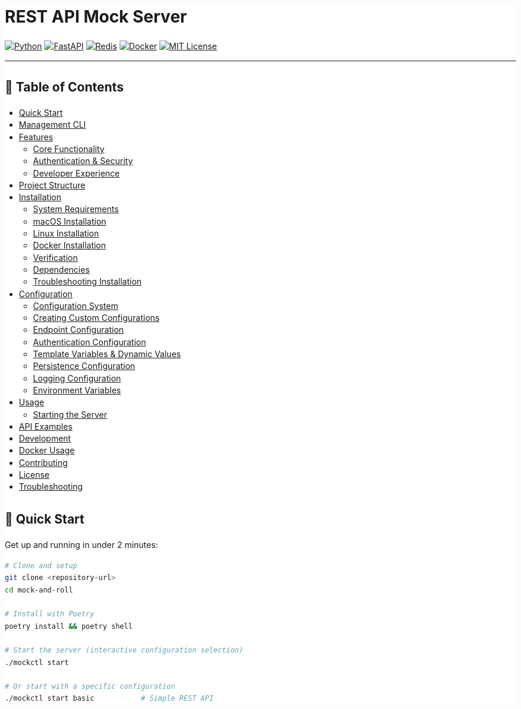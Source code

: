 
# REST API Mock Server

[![Python](https://img.shields.io/badge/Python-3.11+-blue.svg)](https://python.org)
[![FastAPI](https://img.shields.io/badge/FastAPI-0.115+-green.svg)](https://fastapi.tiangolo.com)
[![Redis](https://img.shields.io/badge/Redis-5.0+-red.svg)](https://redis.io)
[![Docker](https://img.shields.io/badge/Docker-Ready-blue.svg)](https://docker.com)
[![MIT License](https://img.shields.io/badge/License-MIT-yellow.svg)](LICENSE)

---

## 📖 Table of Contents

- [Quick Start](#-quick-start)
- [Management CLI](#-management-cli)
- [Features](#-features)
  - [Core Functionality](#-core-functionality)
  - [Authentication & Security](#-authentication--security)
  - [Developer Experience](#-developer-experience)
- [Project Structure](#-project-structure)
- [Installation](#️-installation)
  - [System Requirements](#system-requirements)
  - [macOS Installation](#macos-installation)
  - [Linux Installation](#linux-installation)
  - [Docker Installation](#docker-installation-cross-platform)
  - [Verification](#verification)
  - [Dependencies](#dependencies)
  - [Troubleshooting Installation](#troubleshooting-installation)
- [Configuration](#️-configuration)
  - [Configuration System](#configuration-system)
  - [Creating Custom Configurations](#creating-custom-configurations)
  - [Endpoint Configuration](#endpoint-configuration-endpointsjson)
  - [Authentication Configuration](#authentication-configuration-authjson)
  - [Template Variables & Dynamic Values](#template-variables--dynamic-values)
  - [Persistence Configuration](#persistence-configuration-redis)
  - [Logging Configuration](#logging-configuration-apijson)
  - [Environment Variables](#environment-variables)
- [Usage](#-usage)
  - [Starting the Server](#starting-the-server)
- [API Examples](#-api-examples)
- [Development](#-development)
- [Docker Usage](#-docker-usage)
- [Contributing](#-contributing)
- [License](#-license)
- [Troubleshooting](#-troubleshooting)

## 🚀 Quick Start

Get up and running in under 2 minutes:

```bash
# Clone and setup
git clone <repository-url>
cd mock-and-roll

# Install with Poetry
poetry install && poetry shell

# Start the server (interactive configuration selection)
./mockctl start

# Or start with a specific configuration
./mockctl start basic           # Simple REST API
```